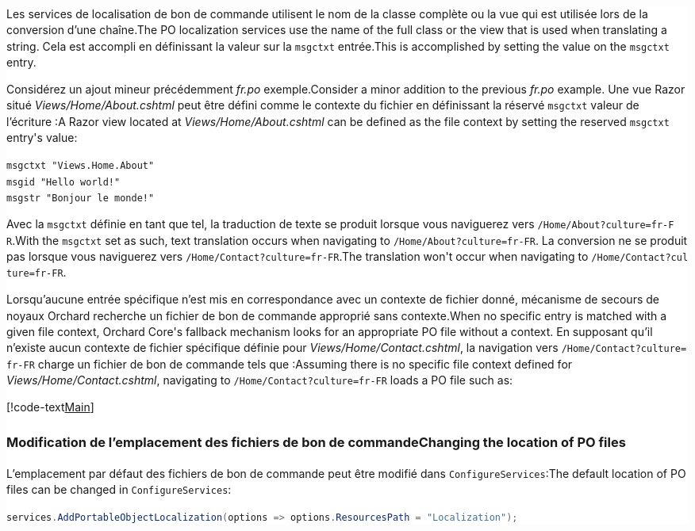 <span data-ttu-id="018c8-184">Les services de localisation de bon de commande utilisent le nom de la classe complète ou la vue qui est utilisée lors de la conversion d’une chaîne.</span><span class="sxs-lookup"><span data-stu-id="018c8-184">The PO localization services use the name of the full class or the view that is used when translating a string.</span></span> <span data-ttu-id="018c8-185">Cela est accompli en définissant la valeur sur la `msgctxt` entrée.</span><span class="sxs-lookup"><span data-stu-id="018c8-185">This is accomplished by setting the value on the `msgctxt` entry.</span></span>

<span data-ttu-id="018c8-186">Considérez un ajout mineur précédemment *fr.po* exemple.</span><span class="sxs-lookup"><span data-stu-id="018c8-186">Consider a minor addition to the previous *fr.po* example.</span></span> <span data-ttu-id="018c8-187">Une vue Razor situé *Views/Home/About.cshtml* peut être défini comme le contexte du fichier en définissant la réservé `msgctxt` valeur de l’écriture :</span><span class="sxs-lookup"><span data-stu-id="018c8-187">A Razor view located at *Views/Home/About.cshtml* can be defined as the file context by setting the reserved `msgctxt` entry's value:</span></span>

```text
msgctxt "Views.Home.About"
msgid "Hello world!"
msgstr "Bonjour le monde!"
```

<span data-ttu-id="018c8-188">Avec la `msgctxt` définie en tant que tel, la traduction de texte se produit lorsque vous naviguerez vers `/Home/About?culture=fr-FR`.</span><span class="sxs-lookup"><span data-stu-id="018c8-188">With the `msgctxt` set as such, text translation occurs when navigating to `/Home/About?culture=fr-FR`.</span></span> <span data-ttu-id="018c8-189">La conversion ne se produit pas lorsque vous naviguerez vers `/Home/Contact?culture=fr-FR`.</span><span class="sxs-lookup"><span data-stu-id="018c8-189">The translation won't occur when navigating to `/Home/Contact?culture=fr-FR`.</span></span>

<span data-ttu-id="018c8-190">Lorsqu’aucune entrée spécifique n’est mis en correspondance avec un contexte de fichier donné, mécanisme de secours de noyaux Orchard recherche un fichier de bon de commande approprié sans contexte.</span><span class="sxs-lookup"><span data-stu-id="018c8-190">When no specific entry is matched with a given file context, Orchard Core's fallback mechanism looks for an appropriate PO file without a context.</span></span> <span data-ttu-id="018c8-191">En supposant qu’il n’existe aucun contexte de fichier spécifique définie pour *Views/Home/Contact.cshtml*, la navigation vers `/Home/Contact?culture=fr-FR` charge un fichier de bon de commande tels que :</span><span class="sxs-lookup"><span data-stu-id="018c8-191">Assuming there is no specific file context defined for *Views/Home/Contact.cshtml*, navigating to `/Home/Contact?culture=fr-FR` loads a PO file such as:</span></span>

[!code-text[Main](localization/sample/POLocalization/fr.po)]

### <a name="changing-the-location-of-po-files"></a><span data-ttu-id="018c8-192">Modification de l’emplacement des fichiers de bon de commande</span><span class="sxs-lookup"><span data-stu-id="018c8-192">Changing the location of PO files</span></span>

<span data-ttu-id="018c8-193">L’emplacement par défaut des fichiers de bon de commande peut être modifié dans `ConfigureServices`:</span><span class="sxs-lookup"><span data-stu-id="018c8-193">The default location of PO files can be changed in `ConfigureServices`:</span></span>

```csharp
services.AddPortableObjectLocalization(options => options.ResourcesPath = "Localization");
```
